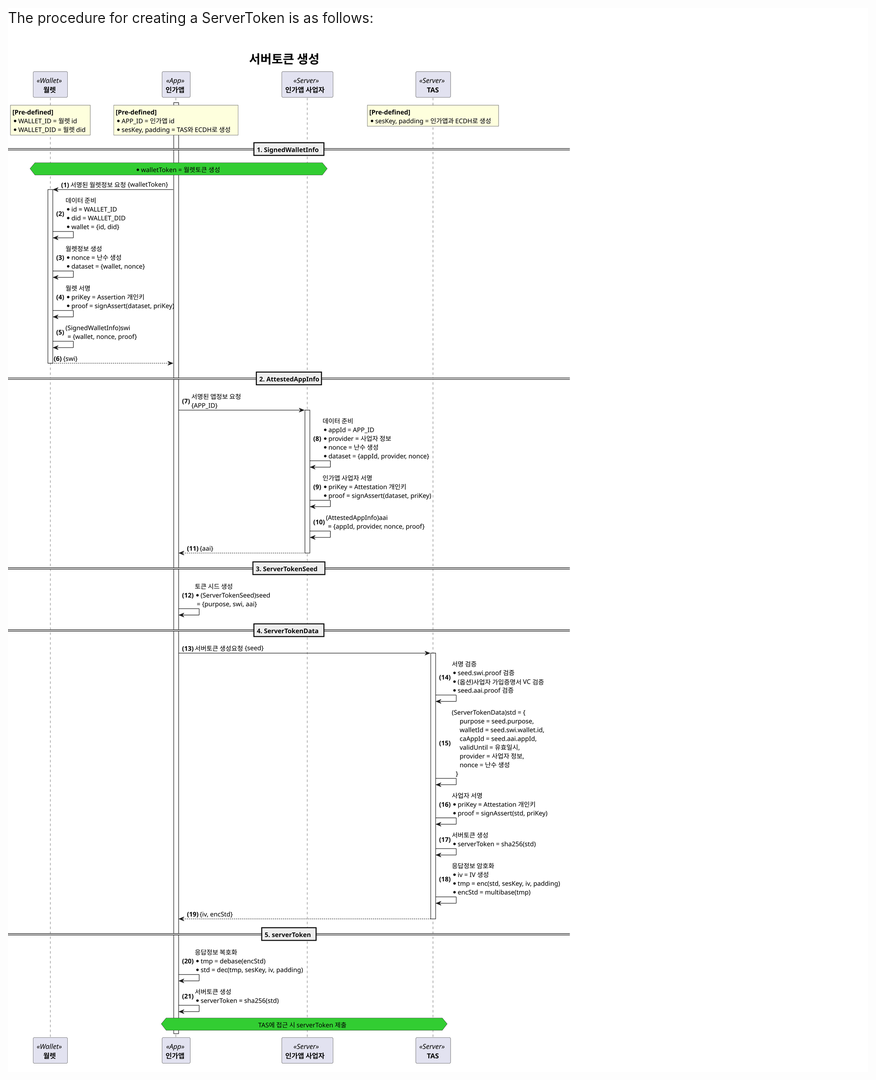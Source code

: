 The procedure for creating a ServerToken is as follows:

![ServerToken Creation](images/proc_server_token.svg)
